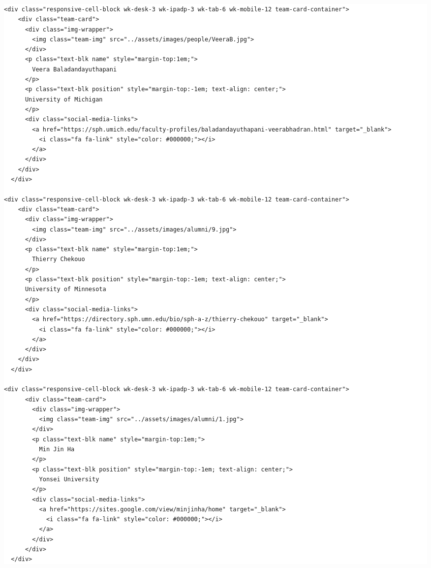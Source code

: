    <div class="responsive-cell-block wk-desk-3 wk-ipadp-3 wk-tab-6 wk-mobile-12 team-card-container">
        <div class="team-card">
          <div class="img-wrapper">
            <img class="team-img" src="../assets/images/people/VeeraB.jpg">
          </div>
          <p class="text-blk name" style="margin-top:1em;">
            Veera Baladandayuthapani
          </p>
          <p class="text-blk position" style="margin-top:-1em; text-align: center;">
          University of Michigan
          </p>
          <div class="social-media-links">
            <a href="https://sph.umich.edu/faculty-profiles/baladandayuthapani-veerabhadran.html" target="_blank">
              <i class="fa fa-link" style="color: #000000;"></i>
            </a>
          </div>
        </div>
      </div>
  
    <div class="responsive-cell-block wk-desk-3 wk-ipadp-3 wk-tab-6 wk-mobile-12 team-card-container">
        <div class="team-card">
          <div class="img-wrapper">
            <img class="team-img" src="../assets/images/alumni/9.jpg">
          </div>
          <p class="text-blk name" style="margin-top:1em;">
            Thierry Chekouo
          </p>
          <p class="text-blk position" style="margin-top:-1em; text-align: center;">
          University of Minnesota
          </p>
          <div class="social-media-links">
            <a href="https://directory.sph.umn.edu/bio/sph-a-z/thierry-chekouo" target="_blank">
              <i class="fa fa-link" style="color: #000000;"></i>
            </a>
          </div>
        </div>
      </div>
  
    <div class="responsive-cell-block wk-desk-3 wk-ipadp-3 wk-tab-6 wk-mobile-12 team-card-container">
          <div class="team-card">
            <div class="img-wrapper">
              <img class="team-img" src="../assets/images/alumni/1.jpg">
            </div>
            <p class="text-blk name" style="margin-top:1em;">
              Min Jin Ha
            </p>
            <p class="text-blk position" style="margin-top:-1em; text-align: center;">
              Yonsei University
            </p>
            <div class="social-media-links">
              <a href="https://sites.google.com/view/minjinha/home" target="_blank">
                <i class="fa fa-link" style="color: #000000;"></i>
              </a>
            </div>
          </div>
      </div>
    